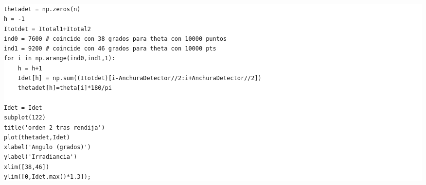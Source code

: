 ```{code-cell} ipython3
thetadet = np.zeros(n)
h = -1
Itotdet = Itotal1+Itotal2
ind0 = 7600 # coincide con 38 grados para theta con 10000 puntos
ind1 = 9200 # coincide con 46 grados para theta con 10000 pts
for i in np.arange(ind0,ind1,1):
    h = h+1
    Idet[h] = np.sum((Itotdet)[i-AnchuraDetector//2:i+AnchuraDetector//2])
    thetadet[h]=theta[i]*180/pi

Idet = Idet
subplot(122)
title('orden 2 tras rendija')
plot(thetadet,Idet)
xlabel('Angulo (grados)')
ylabel('Irradiancia')
xlim([38,46])
ylim([0,Idet.max()*1.3]);
```

```{code-cell} ipython3

```
